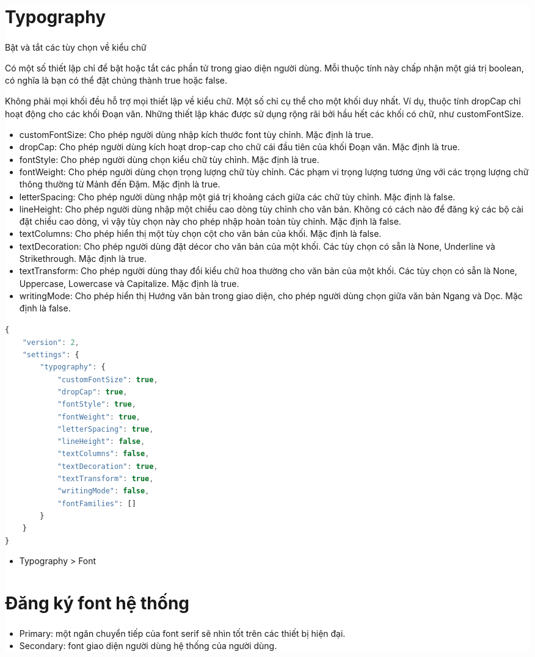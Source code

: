 # Typography
Bật và tắt các tùy chọn về kiểu chữ

Có một số thiết lập chỉ để bật hoặc tắt các phần tử trong giao diện người dùng. Mỗi thuộc tính này chấp nhận một giá trị boolean, có nghĩa là bạn có thể đặt chúng thành true hoặc false.

Không phải mọi khối đều hỗ trợ mọi thiết lập về kiểu chữ. Một số chỉ cụ thể cho một khối duy nhất. Ví dụ, thuộc tính dropCap chỉ hoạt động cho các khối Đoạn văn. Những thiết lập khác được sử dụng rộng rãi bởi hầu hết các khối có chữ, như customFontSize.


- customFontSize: Cho phép người dùng nhập kích thước font tùy chỉnh. Mặc định là true.
- dropCap: Cho phép người dùng kích hoạt drop-cap cho chữ cái đầu tiên của khối Đoạn văn. Mặc định là true.
- fontStyle: Cho phép người dùng chọn kiểu chữ tùy chỉnh. Mặc định là true.
- fontWeight: Cho phép người dùng chọn trọng lượng chữ tùy chỉnh. Các phạm vi trọng lượng tương ứng với các trọng lượng chữ thông thường từ Mảnh đến Đậm. Mặc định là true.
- letterSpacing: Cho phép người dùng nhập một giá trị khoảng cách giữa các chữ tùy chỉnh. Mặc định là false.
- lineHeight: Cho phép người dùng nhập một chiều cao dòng tùy chỉnh cho văn bản. Không có cách nào để đăng ký các bộ cài đặt chiều cao dòng, vì vậy tùy chọn này cho phép nhập hoàn toàn tùy chỉnh. Mặc định là false.
- textColumns: Cho phép hiển thị một tùy chọn cột cho văn bản của khối. Mặc định là false.
- textDecoration: Cho phép người dùng đặt décor cho văn bản của một khối. Các tùy chọn có sẵn là None, Underline và Strikethrough. Mặc định là true.
- textTransform: Cho phép người dùng thay đổi kiểu chữ hoa thường cho văn bản của một khối. Các tùy chọn có sẵn là None, Uppercase, Lowercase và Capitalize. Mặc định là true.
- writingMode: Cho phép hiển thị Hướng văn bản trong giao diện, cho phép người dùng chọn giữa văn bản Ngang và Dọc. Mặc định là false.

```javascript
{
	"version": 2,
	"settings": {
		"typography": {
			"customFontSize": true,
			"dropCap": true,
			"fontStyle": true,
			"fontWeight": true,
			"letterSpacing": true,
			"lineHeight": false,
			"textColumns": false,
			"textDecoration": true,
			"textTransform": true,
			"writingMode": false,
			"fontFamilies": []
		}
	}
}
```

- Typography > Font 
# Đăng ký font hệ thống
- Primary: một ngăn chuyển tiếp của font serif sẽ nhìn tốt trên các thiết bị hiện đại.
- Secondary: font giao diện người dùng hệ thống của người dùng.
